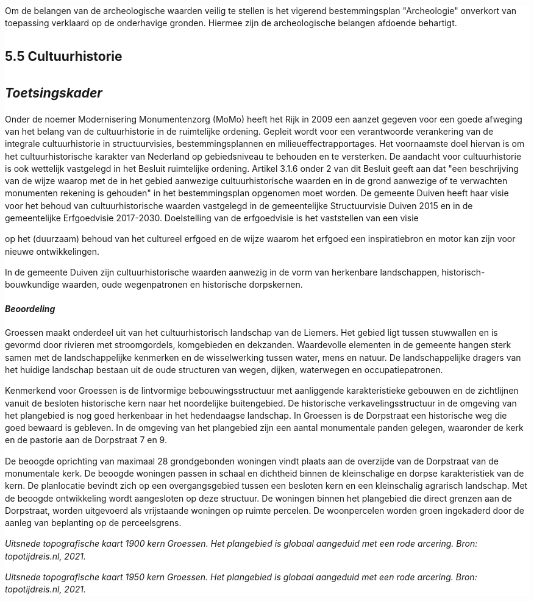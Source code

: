 Om de belangen van de archeologische waarden veilig te stellen is het vigerend bestemmingsplan "Archeologie" onverkort van toepassing verklaard op de onderhavige gronden. Hiermee zijn de archeologische belangen afdoende behartigt.

## **5.5 Cultuurhistorie**

## *Toetsingskader*

Onder de noemer Modernisering Monumentenzorg (MoMo) heeft het Rijk in 2009 een aanzet gegeven voor een goede afweging van het belang van de cultuurhistorie in de ruimtelijke ordening. Gepleit wordt voor een verantwoorde verankering van de integrale cultuurhistorie in structuurvisies, bestemmingsplannen en milieueffectrapportages. Het voornaamste doel hiervan is om het cultuurhistorische karakter van Nederland op gebiedsniveau te behouden en te versterken. De aandacht voor cultuurhistorie is ook wettelijk vastgelegd in het Besluit ruimtelijke ordening. Artikel 3.1.6 onder 2 van dit Besluit geeft aan dat "een beschrijving van de wijze waarop met de in het gebied aanwezige cultuurhistorische waarden en in de grond aanwezige of te verwachten monumenten rekening is gehouden" in het bestemmingsplan opgenomen moet worden. De gemeente Duiven heeft haar visie voor het behoud van cultuurhistorische waarden vastgelegd in de gemeentelijke Structuurvisie Duiven 2015 en in de gemeentelijke Erfgoedvisie 2017-2030. Doelstelling van de erfgoedvisie is het vaststellen van een visie

op het (duurzaam) behoud van het cultureel erfgoed en de wijze waarom het erfgoed een inspiratiebron en motor kan zijn voor nieuwe ontwikkelingen.

In de gemeente Duiven zijn cultuurhistorische waarden aanwezig in de vorm van herkenbare landschappen, historisch-bouwkundige waarden, oude wegenpatronen en historische dorpskernen.

#### *Beoordeling*

Groessen maakt onderdeel uit van het cultuurhistorisch landschap van de Liemers. Het gebied ligt tussen stuwwallen en is gevormd door rivieren met stroomgordels, komgebieden en dekzanden. Waardevolle elementen in de gemeente hangen sterk samen met de landschappelijke kenmerken en de wisselwerking tussen water, mens en natuur. De landschappelijke dragers van het huidige landschap bestaan uit de oude structuren van wegen, dijken, waterwegen en occupatiepatronen.

Kenmerkend voor Groessen is de lintvormige bebouwingsstructuur met aanliggende karakteristieke gebouwen en de zichtlijnen vanuit de besloten historische kern naar het noordelijke buitengebied. De historische verkavelingsstructuur in de omgeving van het plangebied is nog goed herkenbaar in het hedendaagse landschap. In Groessen is de Dorpstraat een historische weg die goed bewaard is gebleven. In de omgeving van het plangebied zijn een aantal monumentale panden gelegen, waaronder de kerk en de pastorie aan de Dorpstraat 7 en 9.

De beoogde oprichting van maximaal 28 grondgebonden woningen vindt plaats aan de overzijde van de Dorpstraat van de monumentale kerk. De beoogde woningen passen in schaal en dichtheid binnen de kleinschalige en dorpse karakteristiek van de kern. De planlocatie bevindt zich op een overgangsgebied tussen een besloten kern en een kleinschalig agrarisch landschap. Met de beoogde ontwikkeling wordt aangesloten op deze structuur. De woningen binnen het plangebied die direct grenzen aan de Dorpstraat, worden uitgevoerd als vrijstaande woningen op ruimte percelen. De woonpercelen worden groen ingekaderd door de aanleg van beplanting op de perceelsgrens.

*Uitsnede topografische kaart 1900 kern Groessen. Het plangebied is globaal aangeduid met een rode arcering. Bron: topotijdreis.nl, 2021.*

*Uitsnede topografische kaart 1950 kern Groessen. Het plangebied is globaal aangeduid met een rode arcering. Bron: topotijdreis.nl, 2021.*
